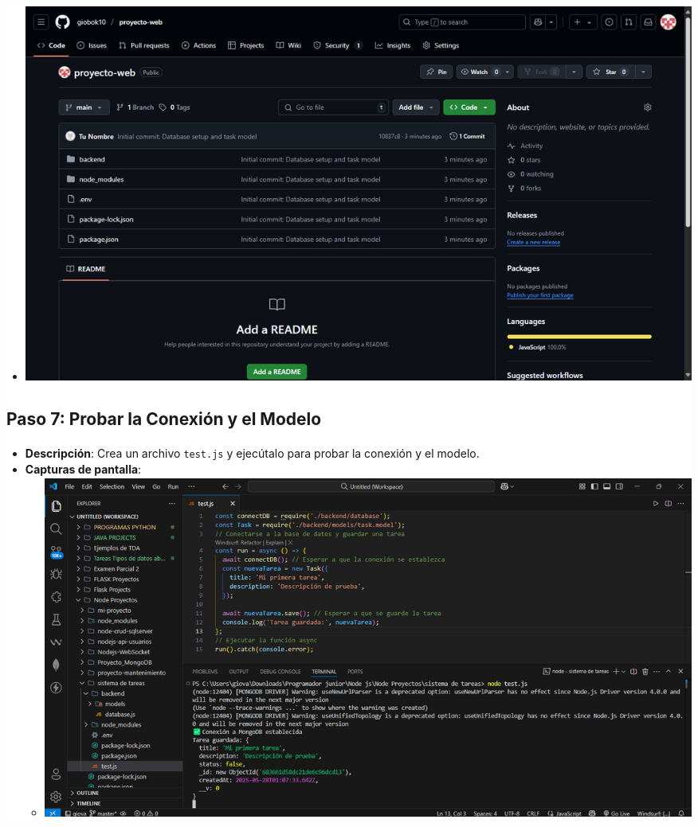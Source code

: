   - ![Actualizar repositorio en GitHub](./documentation/git-actualizar.png)

## Paso 7: Probar la Conexión y el Modelo
- **Descripción**: Crea un archivo `test.js` y ejecútalo para probar la conexión y el modelo.
- **Capturas de pantalla**:
  - ![Resultado en Terminal](./documentation/test-1.png)